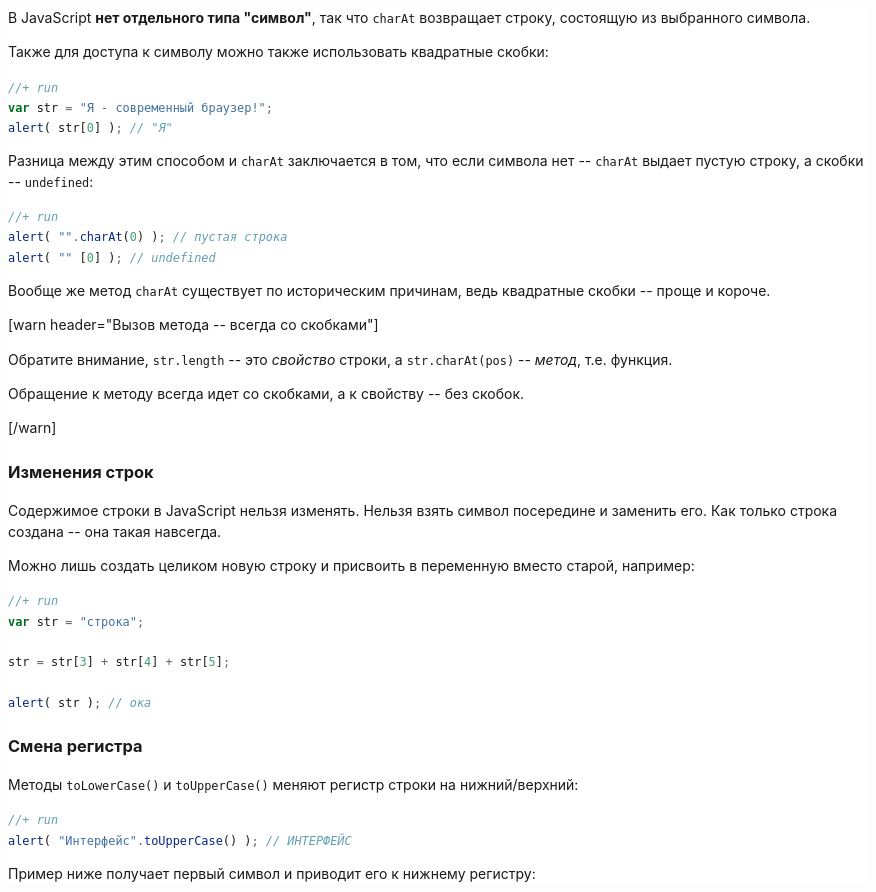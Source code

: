 В JavaScript **нет отдельного типа "символ"**, так что `charAt` возвращает строку, состоящую из выбранного символа.

Также для доступа к символу можно также использовать квадратные скобки:

```js
//+ run
var str = "Я - современный браузер!";
alert( str[0] ); // "Я"
```

Разница между этим способом и `charAt` заключается в том, что если символа нет -- `charAt` выдает пустую строку, а скобки -- `undefined`:

```js
//+ run
alert( "".charAt(0) ); // пустая строка
alert( "" [0] ); // undefined
```

Вообще же метод `charAt` существует по историческим причинам, ведь квадратные скобки -- проще и короче.

[warn header="Вызов метода -- всегда со скобками"]

Обратите внимание, `str.length` -- это *свойство* строки, а `str.charAt(pos)` -- *метод*, т.е. функция.

Обращение к методу всегда идет со скобками, а к свойству -- без скобок. 

[/warn]


### Изменения строк   

Содержимое строки в JavaScript нельзя изменять. Нельзя взять символ посередине и заменить его. Как только строка создана -- она такая навсегда.

Можно лишь создать целиком новую строку и присвоить в переменную вместо старой, например:

```js
//+ run
var str = "строка";

str = str[3] + str[4] + str[5];

alert( str ); // ока
```

### Смена регистра   

Методы `toLowerCase()` и `toUpperCase()` меняют регистр строки на нижний/верхний:

```js
//+ run
alert( "Интерфейс".toUpperCase() ); // ИНТЕРФЕЙС
```

Пример ниже получает первый символ и приводит его к нижнему регистру:
